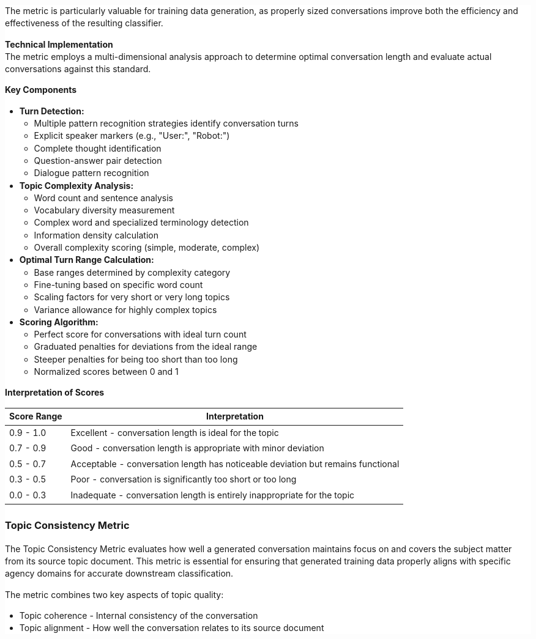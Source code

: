 The metric is particularly valuable for training data generation, as properly sized conversations improve both the efficiency and effectiveness of the resulting classifier.

**Technical Implementation**  
The metric employs a multi-dimensional analysis approach to determine optimal conversation length and evaluate actual conversations against this standard.

**Key Components**
- **Turn Detection:**
  - Multiple pattern recognition strategies identify conversation turns
  - Explicit speaker markers (e.g., "User:", "Robot:")
  - Complete thought identification
  - Question-answer pair detection
  - Dialogue pattern recognition
- **Topic Complexity Analysis:**
  - Word count and sentence analysis
  - Vocabulary diversity measurement
  - Complex word and specialized terminology detection
  - Information density calculation
  - Overall complexity scoring (simple, moderate, complex)
- **Optimal Turn Range Calculation:**
  - Base ranges determined by complexity category
  - Fine-tuning based on specific word count
  - Scaling factors for very short or very long topics
  - Variance allowance for highly complex topics
- **Scoring Algorithm:**
  - Perfect score for conversations with ideal turn count
  - Graduated penalties for deviations from the ideal range
  - Steeper penalties for being too short than too long
  - Normalized scores between 0 and 1

**Interpretation of Scores**

| Score Range | Interpretation |
|-------------|----------------|
| 0.9 - 1.0   | Excellent - conversation length is ideal for the topic |
| 0.7 - 0.9   | Good - conversation length is appropriate with minor deviation |
| 0.5 - 0.7   | Acceptable - conversation length has noticeable deviation but remains functional |
| 0.3 - 0.5   | Poor - conversation is significantly too short or too long |
| 0.0 - 0.3   | Inadequate - conversation length is entirely inappropriate for the topic |


### Topic Consistency Metric

The Topic Consistency Metric evaluates how well a generated conversation maintains focus on and covers the subject matter from its source topic document. This metric is essential for ensuring that generated training data properly aligns with specific agency domains for accurate downstream classification.

The metric combines two key aspects of topic quality:
- Topic coherence - Internal consistency of the conversation
- Topic alignment - How well the conversation relates to its source document
